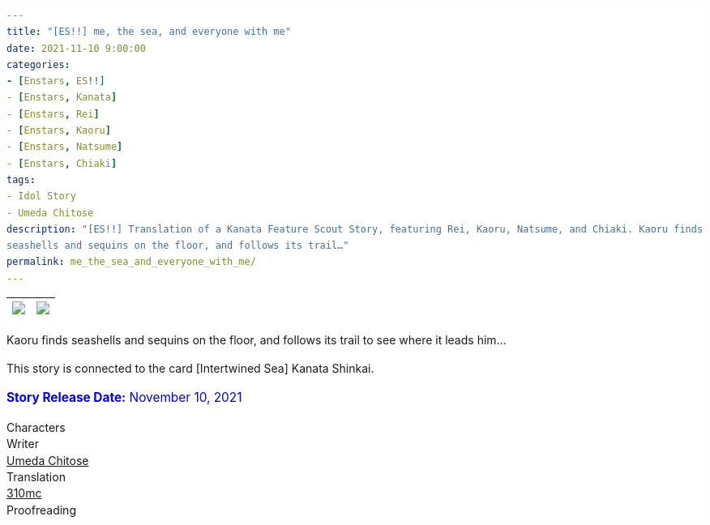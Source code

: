 ```yaml
---
title: "[ES!!] me, the sea, and everyone with me"
date: 2021-11-10 9:00:00
categories:
- [Enstars, ES!!]
- [Enstars, Kanata]
- [Enstars, Rei]
- [Enstars, Kaoru]
- [Enstars, Natsume]
- [Enstars, Chiaki]
tags:
- Idol Story
- Umeda Chitose
description: "[ES!!] Translation of a Kanata Feature Scout Story, featuring Rei, Kaoru, Natsume, and Chiaki. Kaoru finds seashells and sequins on the floor, and follows its trail…"
permalink: me_the_sea_and_everyone_with_me/
---
```

![](/img/es/idolstory/methesea/c1.jpg)|![](/img/es/idolstory/methesea/c2.jpg)
:-:|:-:

Kaoru finds seashells and sequins on the floor, and follows its trail to see where it leads him…

This story is connected to the card [Intertwined Sea] Kanata Shinkai.

<p style="color:blue;font-size:110%;"><b>Story Release Date:</b> November 10, 2021</p>

<div class="three-wrapper" style="--storyColor:#965e7d;--storyColor-rgb:150,94,125;--storyColor-h:326.8;--storyColor-s: 23%;--storyColor-l:47.8%;">
    <div class="info-area">
        <div class="info">
            <div class="info-item characters">
                <div class="label">
                    Characters
                </div>
                <div class="value">
								<a href="/categories/Enstars/Kanata" character="Kanata"></a>
								<a href="/categories/Enstars/Rei" character="Rei"></a>
								<a href="/categories/Enstars/Kaoru" character="Kaoru"></a>
								<a href="/categories/Enstars/Natsume" character="Natsume"></a>
                <a href="/categories/Enstars/Chiaki" character="Chiaki"></a>
                </div>
            </div>
            <div class="info-item one">
                <div class="label">
                    Writer
                </div>
                <div class="value">
                    <a href="/tags/Umeda-Chitose/">Umeda Chitose</a>
                </div>
            </div>
            <div class="info-item two">
                <div class="label">
                    Translation
                </div>
                <div class="value">
                    <a href="/about">310mc</a>
                </div>
            </div>
            <div class="info-item three">
                <div class="label">
                   Proofreading
                </div>
                <div class="value">